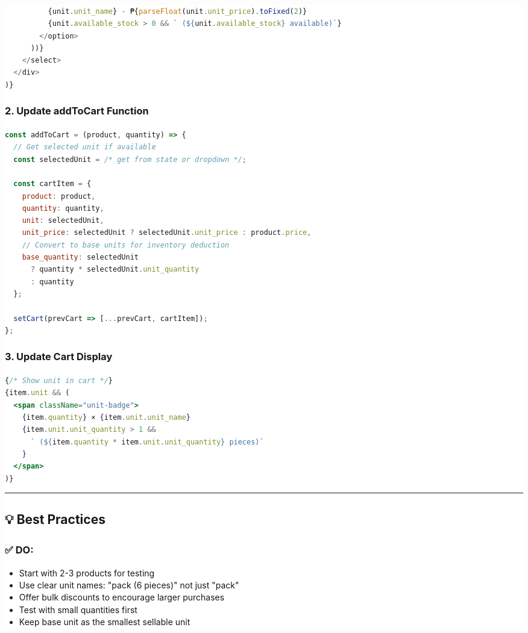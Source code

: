 ```jsx
          {unit.unit_name} - ₱{parseFloat(unit.unit_price).toFixed(2)}
          {unit.available_stock > 0 && ` (${unit.available_stock} available)`}
        </option>
      ))}
    </select>
  </div>
)}
```

### 2. Update addToCart Function

```jsx
const addToCart = (product, quantity) => {
  // Get selected unit if available
  const selectedUnit = /* get from state or dropdown */;
  
  const cartItem = {
    product: product,
    quantity: quantity,
    unit: selectedUnit,
    unit_price: selectedUnit ? selectedUnit.unit_price : product.price,
    // Convert to base units for inventory deduction
    base_quantity: selectedUnit 
      ? quantity * selectedUnit.unit_quantity 
      : quantity
  };
  
  setCart(prevCart => [...prevCart, cartItem]);
};
```

### 3. Update Cart Display

```jsx
{/* Show unit in cart */}
{item.unit && (
  <span className="unit-badge">
    {item.quantity} × {item.unit.unit_name}
    {item.unit.unit_quantity > 1 && 
      ` (${item.quantity * item.unit.unit_quantity} pieces)`
    }
  </span>
)}
```

---

## 💡 Best Practices

### ✅ DO:
- Start with 2-3 products for testing
- Use clear unit names: "pack (6 pieces)" not just "pack"
- Offer bulk discounts to encourage larger purchases
- Test with small quantities first
- Keep base unit as the smallest sellable unit
